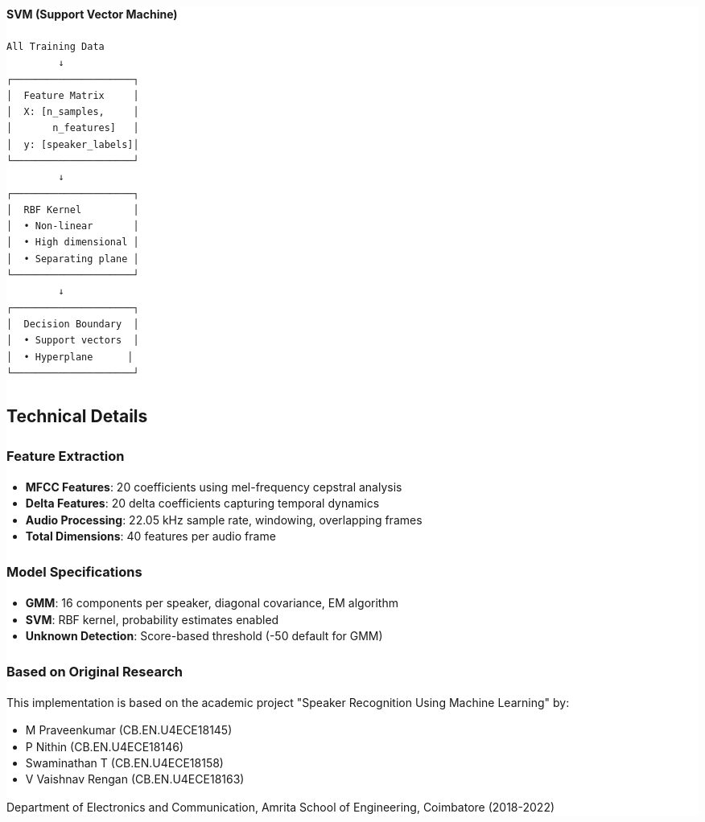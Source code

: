 ```
```

#### SVM (Support Vector Machine)
```
All Training Data
         ↓
┌─────────────────────┐
│  Feature Matrix     │
│  X: [n_samples,     │
│       n_features]   │
│  y: [speaker_labels]│
└─────────────────────┘
         ↓
┌─────────────────────┐
│  RBF Kernel         │
│  • Non-linear       │
│  • High dimensional │
│  • Separating plane │
└─────────────────────┘
         ↓
┌─────────────────────┐
│  Decision Boundary  │
│  • Support vectors  │
│  • Hyperplane      │
└─────────────────────┘
```

## Technical Details

### Feature Extraction
- **MFCC Features**: 20 coefficients using mel-frequency cepstral analysis
- **Delta Features**: 20 delta coefficients capturing temporal dynamics  
- **Audio Processing**: 22.05 kHz sample rate, windowing, overlapping frames
- **Total Dimensions**: 40 features per audio frame

### Model Specifications
- **GMM**: 16 components per speaker, diagonal covariance, EM algorithm
- **SVM**: RBF kernel, probability estimates enabled
- **Unknown Detection**: Score-based threshold (-50 default for GMM)

### Based on Original Research
This implementation is based on the academic project "Speaker Recognition Using Machine Learning" by:
- M Praveenkumar (CB.EN.U4ECE18145)
- P Nithin (CB.EN.U4ECE18146) 
- Swaminathan T (CB.EN.U4ECE18158)
- V Vaishnav Rengan (CB.EN.U4ECE18163)

Department of Electronics and Communication, Amrita School of Engineering, Coimbatore (2018-2022)